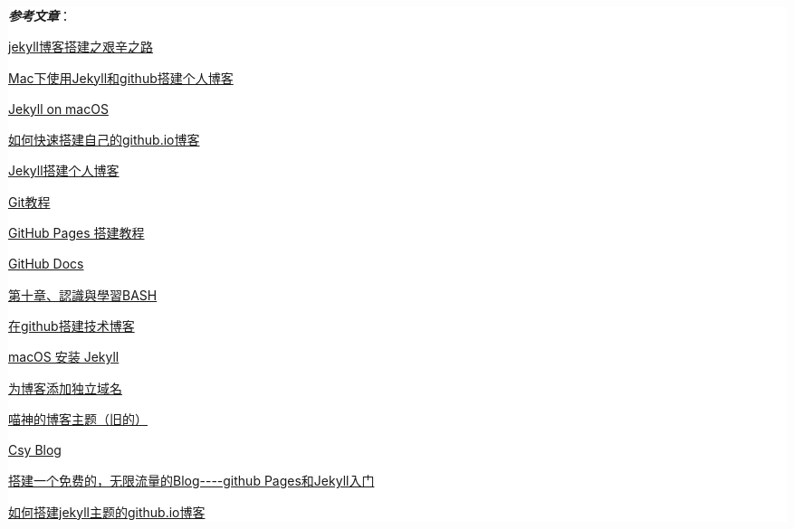 
***参考文章***：

[jekyll博客搭建之艰辛之路](https://segmentfault.com/a/1190000012468796)

[Mac下使用Jekyll和github搭建个人博客](https://blog.csdn.net/alex_my/article/details/56481922)

[Jekyll on macOS](https://jekyllrb.com/docs/installation/macos/)

[如何快速搭建自己的github.io博客](https://blog.csdn.net/Walkerhau/article/details/77394659)

[Jekyll搭建个人博客](https://leopardpan.cn/2016/10/jekyll_tutorials1/)

[Git教程](https://www.liaoxuefeng.com/wiki/896043488029600)

[GitHub Pages 搭建教程](https://sspai.com/post/54608)

[GitHub Docs](https://docs.github.com/en)

[第十章、認識與學習BASH](http://linux.vbird.org/linux_basic/0320bash.php#settings_bashrc_bash_profile)

[在github搭建技术博客](https://jinxuebin.cn/2019/02/github_blog/)

[macOS 安装 Jekyll](https://zhuanlan.zhihu.com/p/350462079)

[为博客添加独立域名](https://mogeko.me/2019/048/)

[喵神的博客主题（旧的）](http://vno.onevcat.com/) 

[Csy Blog](https://chenshuyao.cn)

[搭建一个免费的，无限流量的Blog----github Pages和Jekyll入门](http://www.ruanyifeng.com/blog/2012/08/blogging_with_jekyll.html)

[如何搭建jekyll主题的github.io博客](https://meilianwu.com/2018/05/31/blog-build.html)
